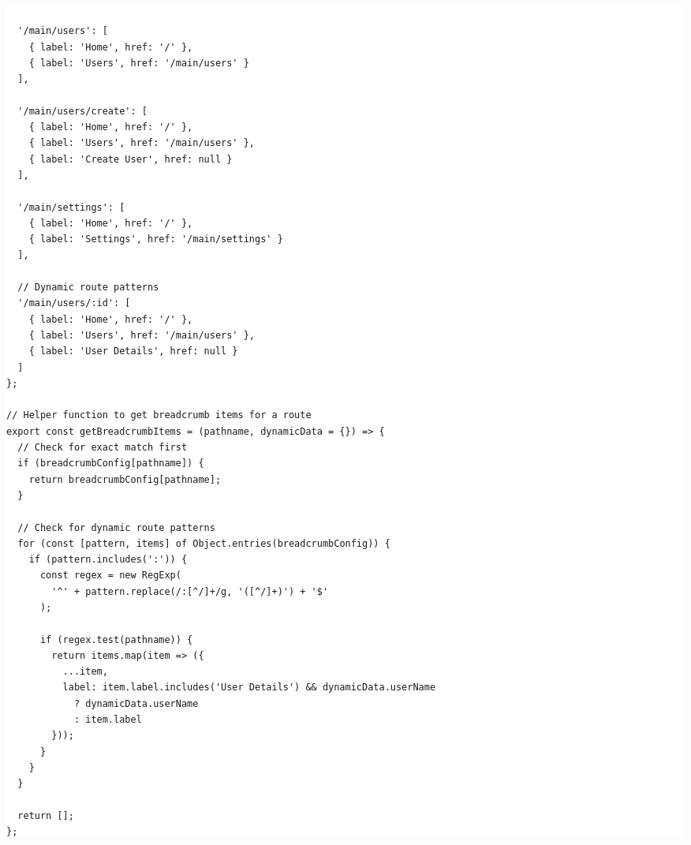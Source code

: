 ```
  
  '/main/users': [
    { label: 'Home', href: '/' },
    { label: 'Users', href: '/main/users' }
  ],
  
  '/main/users/create': [
    { label: 'Home', href: '/' },
    { label: 'Users', href: '/main/users' },
    { label: 'Create User', href: null }
  ],
  
  '/main/settings': [
    { label: 'Home', href: '/' },
    { label: 'Settings', href: '/main/settings' }
  ],
  
  // Dynamic route patterns
  '/main/users/:id': [
    { label: 'Home', href: '/' },
    { label: 'Users', href: '/main/users' },
    { label: 'User Details', href: null }
  ]
};

// Helper function to get breadcrumb items for a route
export const getBreadcrumbItems = (pathname, dynamicData = {}) => {
  // Check for exact match first
  if (breadcrumbConfig[pathname]) {
    return breadcrumbConfig[pathname];
  }
  
  // Check for dynamic route patterns
  for (const [pattern, items] of Object.entries(breadcrumbConfig)) {
    if (pattern.includes(':')) {
      const regex = new RegExp(
        '^' + pattern.replace(/:[^/]+/g, '([^/]+)') + '$'
      );
      
      if (regex.test(pathname)) {
        return items.map(item => ({
          ...item,
          label: item.label.includes('User Details') && dynamicData.userName 
            ? dynamicData.userName 
            : item.label
        }));
      }
    }
  }
  
  return [];
};
```
